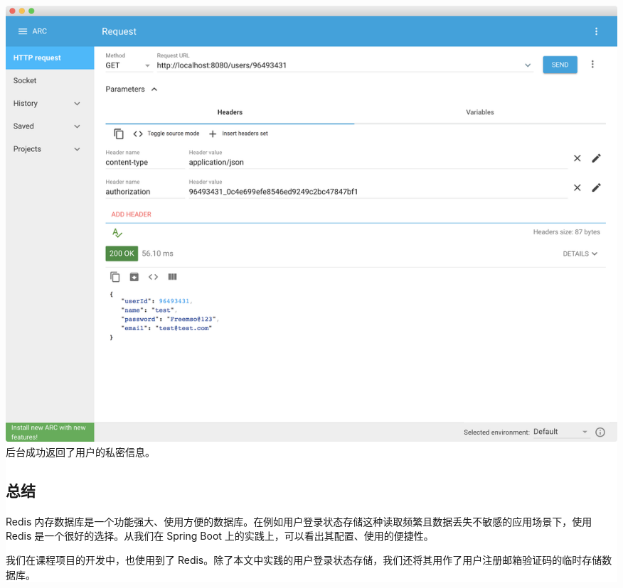  ![successful get](img/successful.png)
后台成功返回了用户的私密信息。

## 总结
Redis 内存数据库是一个功能强大、使用方便的数据库。在例如用户登录状态存储这种读取频繁且数据丢失不敏感的应用场景下，使用 Redis 是一个很好的选择。从我们在 Spring Boot 上的实践上，可以看出其配置、使用的便捷性。

我们在课程项目的开发中，也使用到了 Redis。除了本文中实践的用户登录状态存储，我们还将其用作了用户注册邮箱验证码的临时存储数据库。